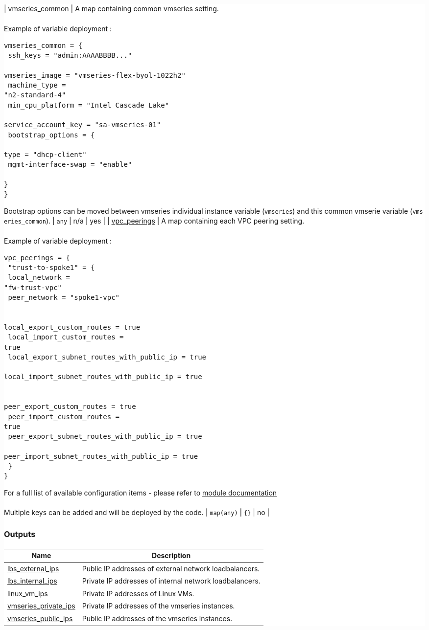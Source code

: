| <a name="input_vmseries_common"></a> [vmseries\_common](#input\_vmseries\_common) | A map containing common vmseries setting.<br /><br />Example of variable deployment :<pre>vmseries\_common = {<br />  ssh\_keys            = "admin:AAAABBBB..."<br />  vmseries\_image      = "vmseries-flex-byol-1022h2"<br />  machine\_type        = "n2-standard-4"<br />  min\_cpu\_platform    = "Intel Cascade Lake"<br />  service\_account\_key = "sa-vmseries-01"<br />  bootstrap\_options = {<br />    type                = "dhcp-client"<br />    mgmt-interface-swap = "enable"<br />  }<br />}</pre>Bootstrap options can be moved between vmseries individual instance variable (`vmseries`) and this common vmserie variable (`vmseries_common`). | `any` | n/a | yes |
| <a name="input_vpc_peerings"></a> [vpc\_peerings](#input\_vpc\_peerings) | A map containing each VPC peering setting.<br /><br />Example of variable deployment :<pre>vpc\_peerings = {<br />  "trust-to-spoke1" = {<br />    local\_network = "fw-trust-vpc"<br />    peer\_network  = "spoke1-vpc"<br /><br />    local\_export\_custom\_routes                = true<br />    local\_import\_custom\_routes                = true<br />    local\_export\_subnet\_routes\_with\_public\_ip = true<br />    local\_import\_subnet\_routes\_with\_public\_ip = true<br /><br />    peer\_export\_custom\_routes                = true<br />    peer\_import\_custom\_routes                = true<br />    peer\_export\_subnet\_routes\_with\_public\_ip = true<br />    peer\_import\_subnet\_routes\_with\_public\_ip = true<br />  }<br />}</pre>For a full list of available configuration items - please refer to [module documentation](https://github.com/PaloAltoNetworks/terraform-google-vmseries-modules/tree/main/modules/vpc-peering#inputs)<br /><br />Multiple keys can be added and will be deployed by the code. | `map(any)` | `{}` | no |

### Outputs

| Name | Description |
|------|-------------|
| <a name="output_lbs_external_ips"></a> [lbs\_external\_ips](#output\_lbs\_external\_ips) | Public IP addresses of external network loadbalancers. |
| <a name="output_lbs_internal_ips"></a> [lbs\_internal\_ips](#output\_lbs\_internal\_ips) | Private IP addresses of internal network loadbalancers. |
| <a name="output_linux_vm_ips"></a> [linux\_vm\_ips](#output\_linux\_vm\_ips) | Private IP addresses of Linux VMs. |
| <a name="output_vmseries_private_ips"></a> [vmseries\_private\_ips](#output\_vmseries\_private\_ips) | Private IP addresses of the vmseries instances. |
| <a name="output_vmseries_public_ips"></a> [vmseries\_public\_ips](#output\_vmseries\_public\_ips) | Public IP addresses of the vmseries instances. |
